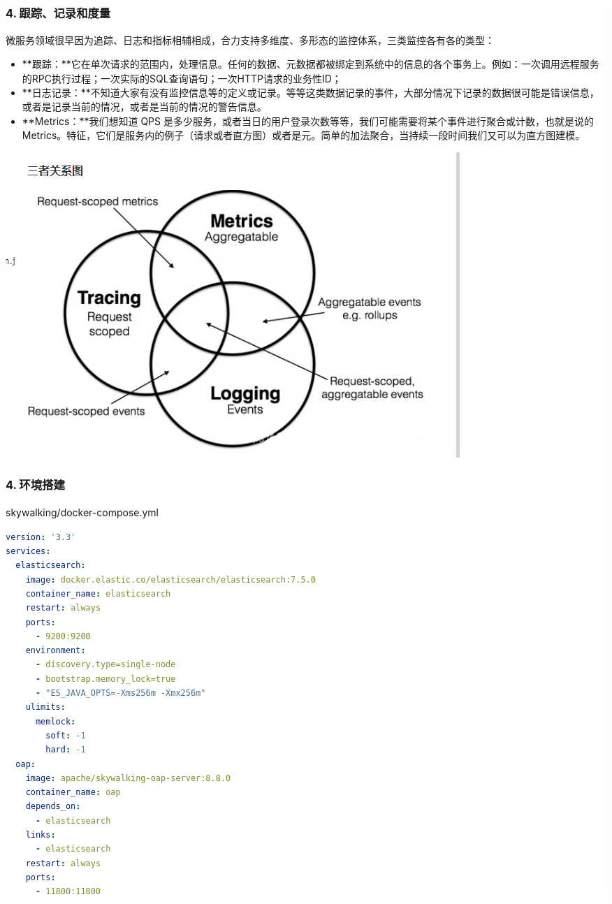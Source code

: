 ### 4. 跟踪、记录和度量

​		微服务领域很早因为追踪、日志和指标相辅相成，合力支持多维度、多形态的监控体系，三类监控各有各的类型：

- **跟踪：**它在单次请求的范围内，处理信息。任何的数据、元数据都被绑定到系统中的信息的各个事务上。例如：一次调用远程服务的RPC执行过程；一次实际的SQL查询语句；一次HTTP请求的业务性ID；
- **日志记录：**不知道大家有没有监控信息等的定义或记录。等等这类数据记录的事件，大部分情况下记录的数据很可能是错误信息，或者是记录当前的情况，或者是当前的情况的警告信息。
- **Metrics：**我们想知道 QPS 是多少服务，或者当日的用户登录次数等等，我们可能需要将某个事件进行聚合或计数，也就是说的 Metrics。特征，它们是服务内的例子（请求或者直方图）或者是元。简单的加法聚合，当持续一段时间我们又可以为直方图建模。

![image-20220330182144024](images/image-20220330182144024.png)

### 4. 环境搭建

skywalking/docker-compose.yml

```yaml
version: '3.3'
services:
  elasticsearch:
    image: docker.elastic.co/elasticsearch/elasticsearch:7.5.0
    container_name: elasticsearch
    restart: always
    ports:
      - 9200:9200
    environment:
      - discovery.type=single-node
      - bootstrap.memory_lock=true
      - "ES_JAVA_OPTS=-Xms256m -Xmx256m"
    ulimits:
      memlock:
        soft: -1
        hard: -1
  oap:
    image: apache/skywalking-oap-server:8.8.0
    container_name: oap
    depends_on:
      - elasticsearch
    links:
      - elasticsearch
    restart: always
    ports:
      - 11800:11800
```